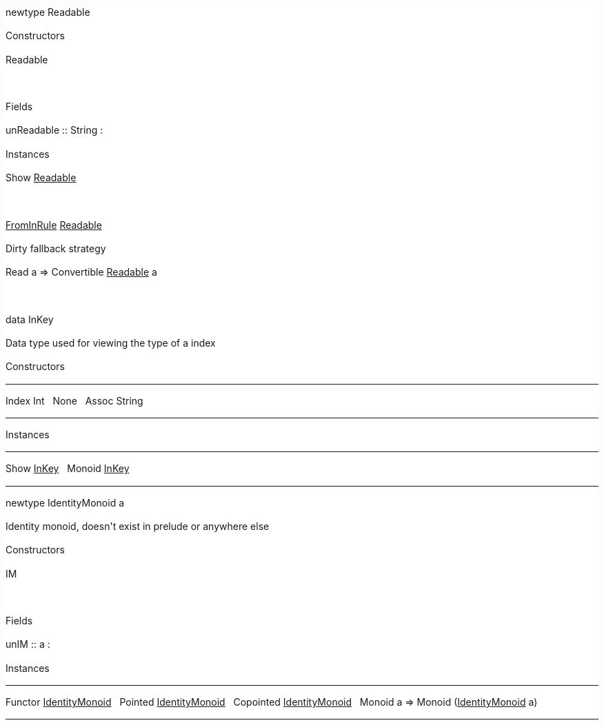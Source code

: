 newtype Readable

Constructors

Readable

 

Fields

unReadable :: String
:    

Instances

Show [Readable](Data-Conversion.html#t:Readable)

 

[FromInRule](Data-Conversion.html#t:FromInRule)
[Readable](Data-Conversion.html#t:Readable)

Dirty fallback strategy

Read a =\> Convertible [Readable](Data-Conversion.html#t:Readable) a

 

data InKey

Data type used for viewing the type of a index

Constructors

  -------------- ---
  Index Int       
  None            
  Assoc String    
  -------------- ---

Instances

  ---------------------------------------------- ---
  Show [InKey](Data-Conversion.html#t:InKey)      
  Monoid [InKey](Data-Conversion.html#t:InKey)    
  ---------------------------------------------- ---

newtype IdentityMonoid a

Identity monoid, doesn't exist in prelude or anywhere else

Constructors

IM

 

Fields

unIM :: a
:    

Instances

  --------------------------------------------------------------------------------- ---
  Functor [IdentityMonoid](Data-Conversion.html#t:IdentityMonoid)                    
  Pointed [IdentityMonoid](Data-Conversion.html#t:IdentityMonoid)                    
  Copointed [IdentityMonoid](Data-Conversion.html#t:IdentityMonoid)                  
  Monoid a =\> Monoid ([IdentityMonoid](Data-Conversion.html#t:IdentityMonoid) a)    
  --------------------------------------------------------------------------------- ---
